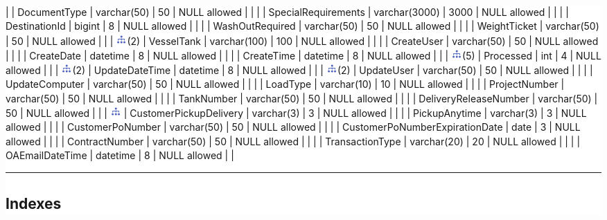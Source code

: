 |  | DocumentType | varchar(50) | 50 | NULL allowed |  |
|  | SpecialRequirements | varchar(3000) | 3000 | NULL allowed |  |
|  | DestinationId | bigint | 8 | NULL allowed |  |
|  | WashOutRequired | varchar(50) | 50 | NULL allowed |  |
|  | WeightTicket | varchar(50) | 50 | NULL allowed |  |
| [![Indexes _dta_index_LoadRequest_5_238623893__K24_K5_K2_K9_K10_1_6_7_11_13_20_32, hind_238623893_5A_24A_9A_10A_1A_6A_7A_11A_13A_20A](../../../../Images/Index.png)](#indexes)(2) | VesselTank | varchar(100) | 100 | NULL allowed |  |
|  | CreateUser | varchar(50) | 50 | NULL allowed |  |
|  | CreateDate | datetime | 8 | NULL allowed |  |
|  | CreateTime | datetime | 8 | NULL allowed |  |
| [![Indexes _dta_index_LoadRequest_5_238623893__K24_K5_K2_K9_K10_1_6_7_11_13_20_32, _dta_stat_238623893_9_10_2_24, _dta_stat_238623893_24_2, hind_238623893_5A_24A_9A_10A_1A_6A_7A_11A_13A_20A, _dta_stat_238623893_2_5_24_9_10](../../../../Images/Index.png)](#indexes)(5) | Processed | int | 4 | NULL allowed |  |
| [![Indexes _dta_index_LoadRequest_5_238623893__K25_K26_1, _dta_stat_238623893_25_26](../../../../Images/Index.png)](#indexes)(2) | UpdateDateTime | datetime | 8 | NULL allowed |  |
| [![Indexes _dta_index_LoadRequest_5_238623893__K25_K26_1, _dta_stat_238623893_25_26](../../../../Images/Index.png)](#indexes)(2) | UpdateUser | varchar(50) | 50 | NULL allowed |  |
|  | UpdateComputer | varchar(50) | 50 | NULL allowed |  |
|  | LoadType | varchar(10) | 10 | NULL allowed |  |
|  | ProjectNumber | varchar(50) | 50 | NULL allowed |  |
|  | TankNumber | varchar(50) | 50 | NULL allowed |  |
|  | DeliveryReleaseNumber | varchar(50) | 50 | NULL allowed |  |
| [![Indexes _dta_index_LoadRequest_5_238623893__K24_K5_K2_K9_K10_1_6_7_11_13_20_32](../../../../Images/Index.png)](#indexes) | CustomerPickupDelivery | varchar(3) | 3 | NULL allowed |  |
|  | PickupAnytime | varchar(3) | 3 | NULL allowed |  |
|  | CustomerPoNumber | varchar(50) | 50 | NULL allowed |  |
|  | CustomerPoNumberExpirationDate | date | 3 | NULL allowed |  |
|  | ContractNumber | varchar(50) | 50 | NULL allowed |  |
|  | TransactionType | varchar(20) | 20 | NULL allowed |  |
|  | OAEmailDateTime | datetime | 8 | NULL allowed |  |


---

## <a name="#indexes"></a>Indexes
